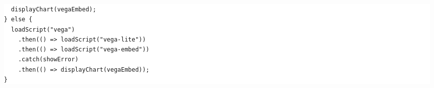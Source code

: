       displayChart(vegaEmbed);
    } else {
      loadScript("vega")
        .then(() => loadScript("vega-lite"))
        .then(() => loadScript("vega-embed"))
        .catch(showError)
        .then(() => displayChart(vegaEmbed));
    }